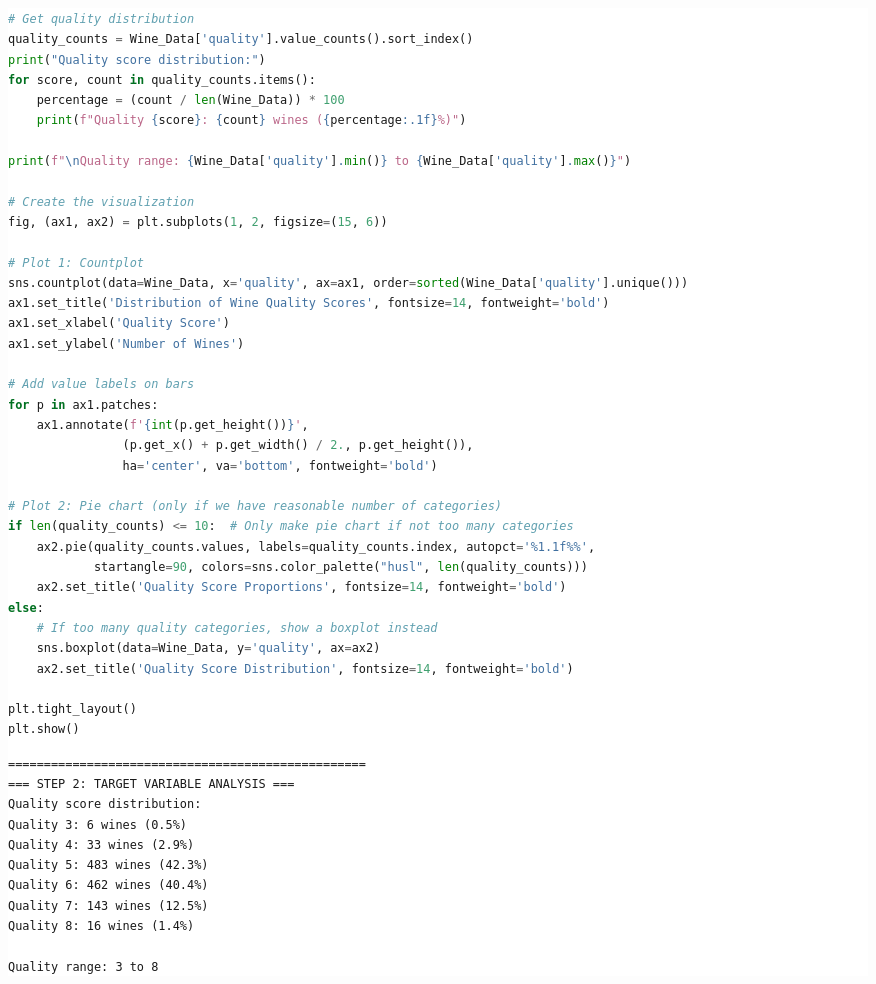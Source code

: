 ```python
# Get quality distribution
quality_counts = Wine_Data['quality'].value_counts().sort_index()
print("Quality score distribution:")
for score, count in quality_counts.items():
    percentage = (count / len(Wine_Data)) * 100
    print(f"Quality {score}: {count} wines ({percentage:.1f}%)")

print(f"\nQuality range: {Wine_Data['quality'].min()} to {Wine_Data['quality'].max()}")

# Create the visualization
fig, (ax1, ax2) = plt.subplots(1, 2, figsize=(15, 6))

# Plot 1: Countplot
sns.countplot(data=Wine_Data, x='quality', ax=ax1, order=sorted(Wine_Data['quality'].unique()))
ax1.set_title('Distribution of Wine Quality Scores', fontsize=14, fontweight='bold')
ax1.set_xlabel('Quality Score')
ax1.set_ylabel('Number of Wines')

# Add value labels on bars
for p in ax1.patches:
    ax1.annotate(f'{int(p.get_height())}', 
                (p.get_x() + p.get_width() / 2., p.get_height()),
                ha='center', va='bottom', fontweight='bold')

# Plot 2: Pie chart (only if we have reasonable number of categories)
if len(quality_counts) <= 10:  # Only make pie chart if not too many categories
    ax2.pie(quality_counts.values, labels=quality_counts.index, autopct='%1.1f%%', 
            startangle=90, colors=sns.color_palette("husl", len(quality_counts)))
    ax2.set_title('Quality Score Proportions', fontsize=14, fontweight='bold')
else:
    # If too many quality categories, show a boxplot instead
    sns.boxplot(data=Wine_Data, y='quality', ax=ax2)
    ax2.set_title('Quality Score Distribution', fontsize=14, fontweight='bold')

plt.tight_layout()
plt.show()
```

    
    ==================================================
    === STEP 2: TARGET VARIABLE ANALYSIS ===
    Quality score distribution:
    Quality 3: 6 wines (0.5%)
    Quality 4: 33 wines (2.9%)
    Quality 5: 483 wines (42.3%)
    Quality 6: 462 wines (40.4%)
    Quality 7: 143 wines (12.5%)
    Quality 8: 16 wines (1.4%)
    
    Quality range: 3 to 8
    

